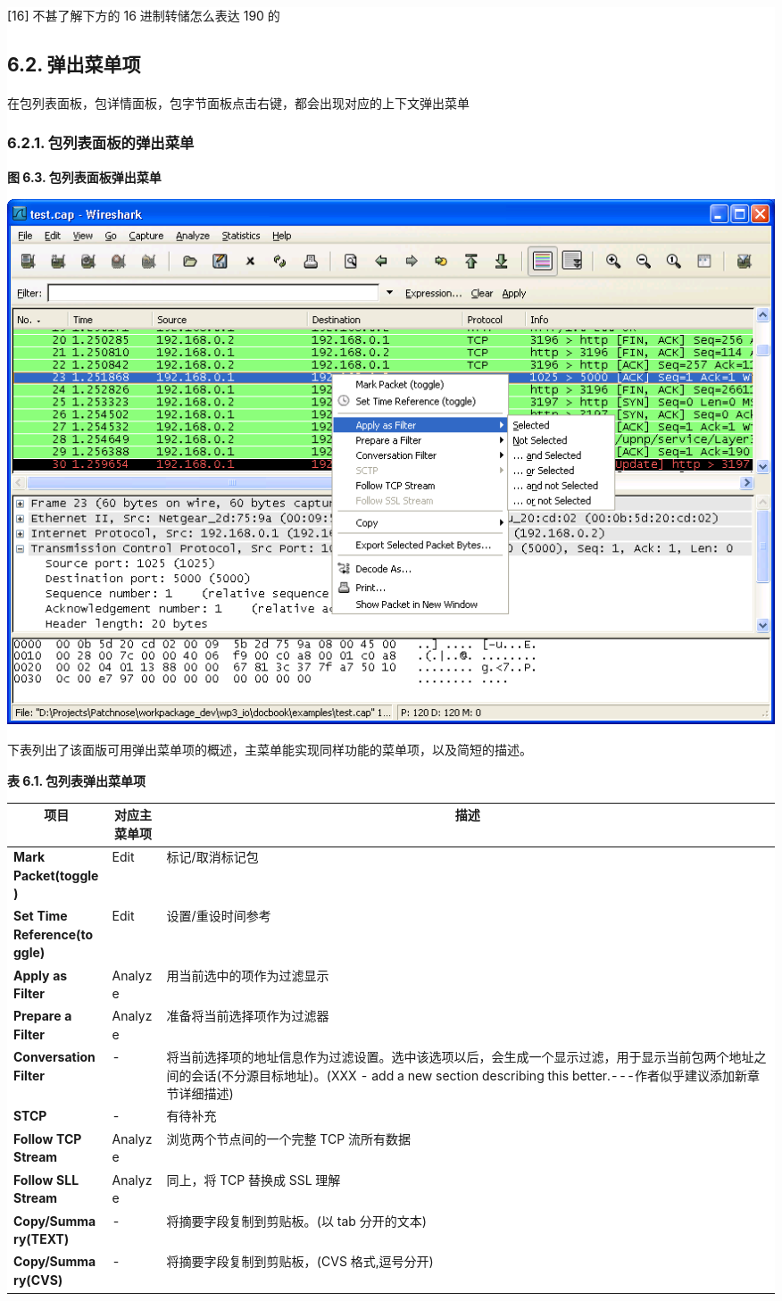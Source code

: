 [16] 不甚了解下方的 16 进制转储怎么表达 190 的

## 6.2\. 弹出菜单项

在包列表面板，包详情面板，包字节面板点击右键，都会出现对应的上下文弹出菜单

### 6.2.1\. 包列表面板的弹出菜单

**图 6.3\. 包列表面板弹出菜单**

![包列表面板弹出菜单](img/000001.png)

下表列出了该面版可用弹出菜单项的概述，主菜单能实现同样功能的菜单项，以及简短的描述。

**表 6.1\. 包列表弹出菜单项**

| 项目 | 对应主菜单项 | 描述 |
| --- | --- | --- |
| **Mark Packet(toggle)** | Edit | 标记/取消标记包 |
| **Set Time Reference(toggle)** | Edit | 设置/重设时间参考 |
| **Apply as Filter** | Analyze | 用当前选中的项作为过滤显示 |
| **Prepare a Filter** | Analyze | 准备将当前选择项作为过滤器 |
| **Conversation Filter** | - | 将当前选择项的地址信息作为过滤设置。选中该选项以后，会生成一个显示过滤，用于显示当前包两个地址之间的会话(不分源目标地址)。(XXX - add a new section describing this better.---作者似乎建议添加新章节详细描述) |
| **STCP** | - | 有待补充 |
| **Follow TCP Stream** | Analyze | 浏览两个节点间的一个完整 TCP 流所有数据 |
| **Follow SLL Stream** | Analyze | 同上，将 TCP 替换成 SSL 理解 |
| **Copy/Summary(TEXT)** | - | 将摘要字段复制到剪贴板。(以 tab 分开的文本) |
| **Copy/Summary(CVS)** | - | 将摘要字段复制到剪贴板，(CVS 格式,逗号分开) |